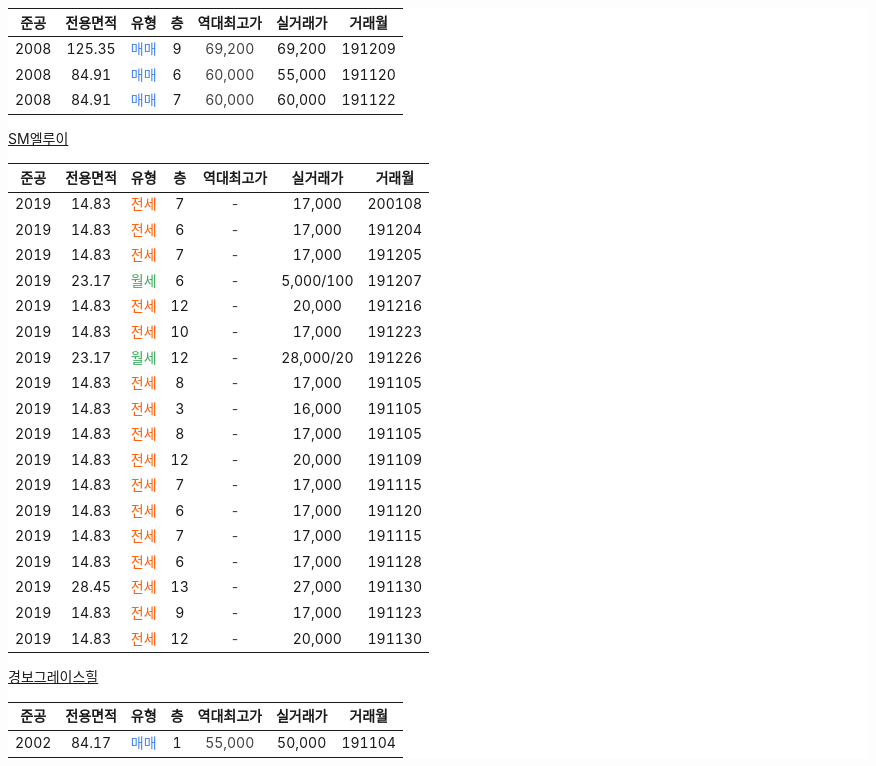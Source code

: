 |준공|전용면적|유형|층|역대최고가|실거래가|거래월|
|:---:|:---:|:---:|:---:|:---:|:---:|:---:|
|2008|125.35|<span style="color:#4285f3">매매</span>|9|<span style="color:#444444">69,200</span>|69,200|191209|
|2008|84.91|<span style="color:#4285f3">매매</span>|6|<span style="color:#444444">60,000</span>|55,000|191120|
|2008|84.91|<span style="color:#4285f3">매매</span>|7|<span style="color:#444444">60,000</span>|60,000|191122|

[SM엘루이](https://search.naver.com/search.naver?query=%EC%84%9C%EC%9A%B8%ED%8A%B9%EB%B3%84%EC%8B%9C+%EA%B0%95%EB%8F%99%EA%B5%AC+%EC%84%B1%EB%82%B4%EB%8F%99+SM%EC%97%98%EB%A3%A8%EC%9D%B4)

|준공|전용면적|유형|층|역대최고가|실거래가|거래월|
|:---:|:---:|:---:|:---:|:---:|:---:|:---:|
|2019|14.83|<span style="color:#ff5a00">전세</span>|7|<span style="color:#444444">-</span>|17,000|200108|
|2019|14.83|<span style="color:#ff5a00">전세</span>|6|<span style="color:#444444">-</span>|17,000|191204|
|2019|14.83|<span style="color:#ff5a00">전세</span>|7|<span style="color:#444444">-</span>|17,000|191205|
|2019|23.17|<span style="color:#34a853">월세</span>|6|<span style="color:#444444">-</span>|5,000/100|191207|
|2019|14.83|<span style="color:#ff5a00">전세</span>|12|<span style="color:#444444">-</span>|20,000|191216|
|2019|14.83|<span style="color:#ff5a00">전세</span>|10|<span style="color:#444444">-</span>|17,000|191223|
|2019|23.17|<span style="color:#34a853">월세</span>|12|<span style="color:#444444">-</span>|28,000/20|191226|
|2019|14.83|<span style="color:#ff5a00">전세</span>|8|<span style="color:#444444">-</span>|17,000|191105|
|2019|14.83|<span style="color:#ff5a00">전세</span>|3|<span style="color:#444444">-</span>|16,000|191105|
|2019|14.83|<span style="color:#ff5a00">전세</span>|8|<span style="color:#444444">-</span>|17,000|191105|
|2019|14.83|<span style="color:#ff5a00">전세</span>|12|<span style="color:#444444">-</span>|20,000|191109|
|2019|14.83|<span style="color:#ff5a00">전세</span>|7|<span style="color:#444444">-</span>|17,000|191115|
|2019|14.83|<span style="color:#ff5a00">전세</span>|6|<span style="color:#444444">-</span>|17,000|191120|
|2019|14.83|<span style="color:#ff5a00">전세</span>|7|<span style="color:#444444">-</span>|17,000|191115|
|2019|14.83|<span style="color:#ff5a00">전세</span>|6|<span style="color:#444444">-</span>|17,000|191128|
|2019|28.45|<span style="color:#ff5a00">전세</span>|13|<span style="color:#444444">-</span>|27,000|191130|
|2019|14.83|<span style="color:#ff5a00">전세</span>|9|<span style="color:#444444">-</span>|17,000|191123|
|2019|14.83|<span style="color:#ff5a00">전세</span>|12|<span style="color:#444444">-</span>|20,000|191130|

[경보그레이스힐](https://search.naver.com/search.naver?query=%EC%84%9C%EC%9A%B8%ED%8A%B9%EB%B3%84%EC%8B%9C+%EA%B0%95%EB%8F%99%EA%B5%AC+%EC%84%B1%EB%82%B4%EB%8F%99+%EA%B2%BD%EB%B3%B4%EA%B7%B8%EB%A0%88%EC%9D%B4%EC%8A%A4%ED%9E%90)

|준공|전용면적|유형|층|역대최고가|실거래가|거래월|
|:---:|:---:|:---:|:---:|:---:|:---:|:---:|
|2002|84.17|<span style="color:#4285f3">매매</span>|1|<span style="color:#444444">55,000</span>|50,000|191104|
